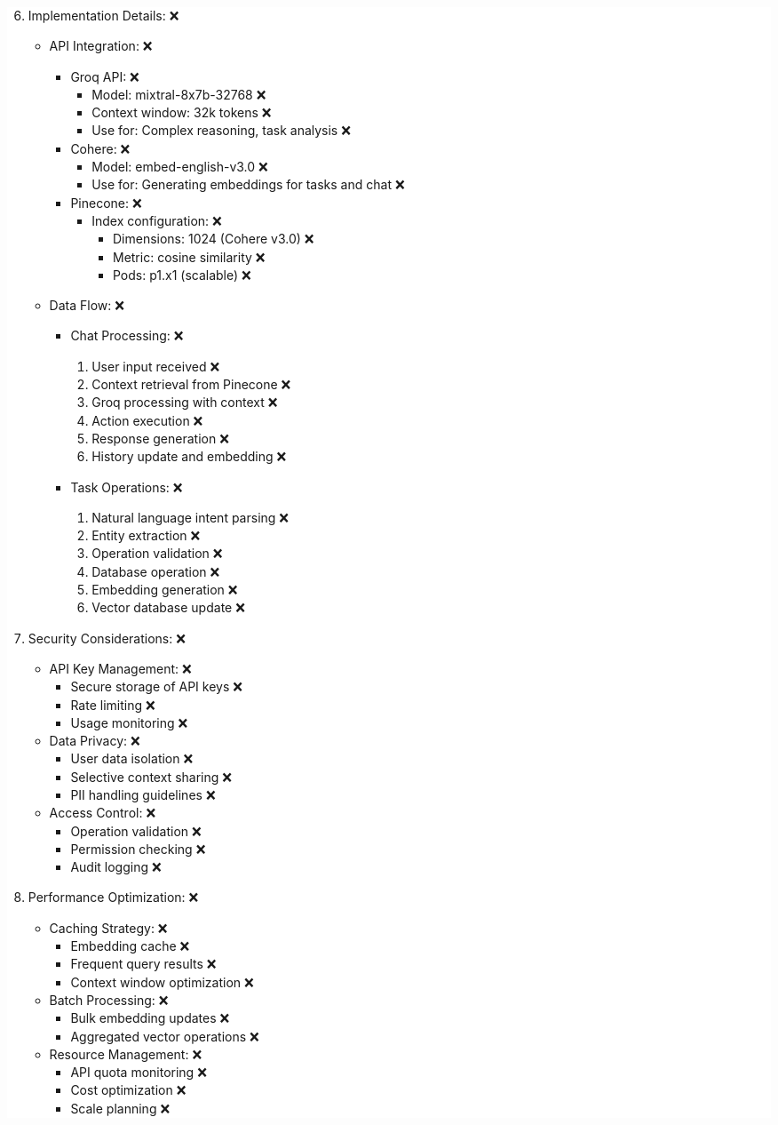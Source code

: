6. Implementation Details: ❌

   - API Integration: ❌

     - Groq API: ❌
       - Model: mixtral-8x7b-32768 ❌
       - Context window: 32k tokens ❌
       - Use for: Complex reasoning, task analysis ❌
     - Cohere: ❌
       - Model: embed-english-v3.0 ❌
       - Use for: Generating embeddings for tasks and chat ❌
     - Pinecone: ❌
       - Index configuration: ❌
         - Dimensions: 1024 (Cohere v3.0) ❌
         - Metric: cosine similarity ❌
         - Pods: p1.x1 (scalable) ❌

   - Data Flow: ❌

     - Chat Processing: ❌

       1. User input received ❌
       2. Context retrieval from Pinecone ❌
       3. Groq processing with context ❌
       4. Action execution ❌
       5. Response generation ❌
       6. History update and embedding ❌

     - Task Operations: ❌
       1. Natural language intent parsing ❌
       2. Entity extraction ❌
       3. Operation validation ❌
       4. Database operation ❌
       5. Embedding generation ❌
       6. Vector database update ❌

7. Security Considerations: ❌

   - API Key Management: ❌
     - Secure storage of API keys ❌
     - Rate limiting ❌
     - Usage monitoring ❌
   - Data Privacy: ❌
     - User data isolation ❌
     - Selective context sharing ❌
     - PII handling guidelines ❌
   - Access Control: ❌
     - Operation validation ❌
     - Permission checking ❌
     - Audit logging ❌

8. Performance Optimization: ❌
   - Caching Strategy: ❌
     - Embedding cache ❌
     - Frequent query results ❌
     - Context window optimization ❌
   - Batch Processing: ❌
     - Bulk embedding updates ❌
     - Aggregated vector operations ❌
   - Resource Management: ❌
     - API quota monitoring ❌
     - Cost optimization ❌
     - Scale planning ❌
